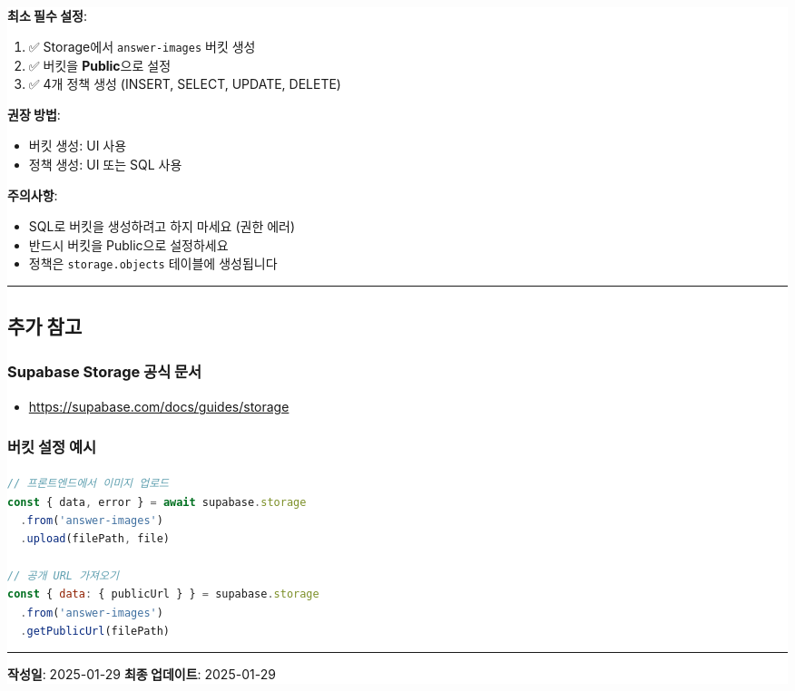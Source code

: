 **최소 필수 설정**:
1. ✅ Storage에서 `answer-images` 버킷 생성
2. ✅ 버킷을 **Public**으로 설정
3. ✅ 4개 정책 생성 (INSERT, SELECT, UPDATE, DELETE)

**권장 방법**:
- 버킷 생성: UI 사용
- 정책 생성: UI 또는 SQL 사용

**주의사항**:
- SQL로 버킷을 생성하려고 하지 마세요 (권한 에러)
- 반드시 버킷을 Public으로 설정하세요
- 정책은 `storage.objects` 테이블에 생성됩니다

---

## 추가 참고

### Supabase Storage 공식 문서
- https://supabase.com/docs/guides/storage

### 버킷 설정 예시
```javascript
// 프론트엔드에서 이미지 업로드
const { data, error } = await supabase.storage
  .from('answer-images')
  .upload(filePath, file)

// 공개 URL 가져오기
const { data: { publicUrl } } = supabase.storage
  .from('answer-images')
  .getPublicUrl(filePath)
```

---

**작성일**: 2025-01-29
**최종 업데이트**: 2025-01-29
